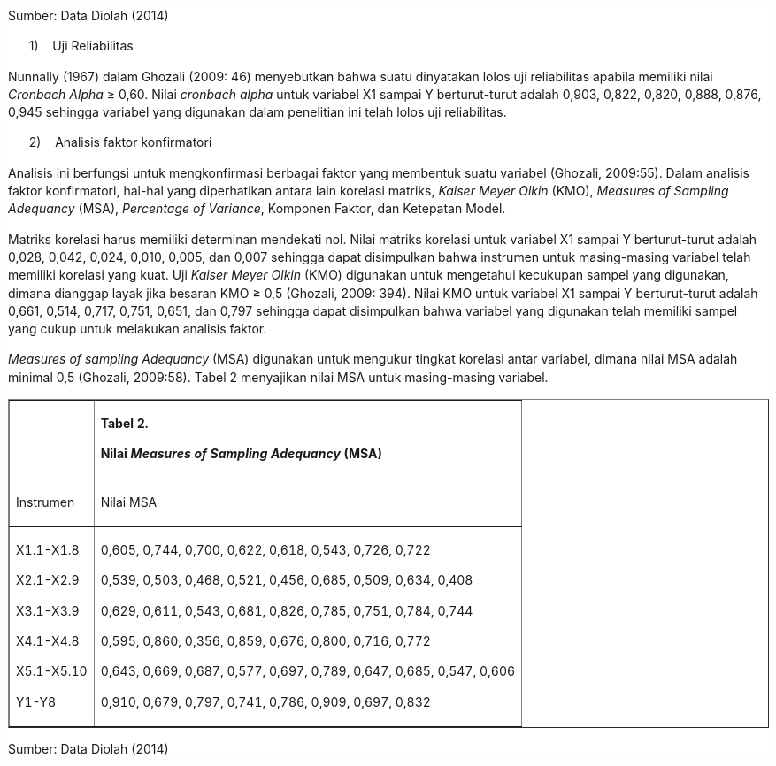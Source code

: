 </table>
<p><span class="font6">Sumber: Data Diolah (2014)</span></p>
<ul style="list-style:none;"><li>
<p><span class="font6">1) &nbsp;&nbsp;&nbsp;Uji Reliabilitas</span></p></li></ul>
<p><span class="font6">Nunnally (1967) dalam Ghozali (2009: 46) menyebutkan bahwa suatu dinyatakan lolos uji reliabilitas apabila memiliki nilai </span><span class="font6" style="font-style:italic;">Cronbach Alpha</span><span class="font1"> ≥ </span><span class="font6">0,60. Nilai </span><span class="font6" style="font-style:italic;">cronbach alpha</span><span class="font6"> untuk variabel X1 sampai Y berturut-turut adalah 0,903, 0,822, 0,820, 0,888, 0,876, 0,945 sehingga variabel yang digunakan dalam penelitian ini telah lolos uji reliabilitas.</span></p>
<ul style="list-style:none;"><li>
<p><span class="font6">2) &nbsp;&nbsp;&nbsp;Analisis faktor konfirmatori</span></p></li></ul>
<p><span class="font6">Analisis ini berfungsi untuk mengkonfirmasi berbagai faktor yang membentuk suatu variabel (Ghozali, 2009:55). Dalam analisis faktor konfirmatori, hal-hal yang diperhatikan antara lain korelasi matriks, </span><span class="font6" style="font-style:italic;">Kaiser Meyer Olkin </span><span class="font6">(KMO), </span><span class="font6" style="font-style:italic;">Measures of Sampling Adequancy </span><span class="font6">(MSA), </span><span class="font6" style="font-style:italic;">Percentage of Variance</span><span class="font6">, Komponen Faktor, dan Ketepatan Model.</span></p>
<p><span class="font6">Matriks korelasi harus memiliki determinan mendekati nol. Nilai matriks korelasi untuk variabel X1 sampai Y berturut-turut adalah 0,028, 0,042, 0,024, 0,010, 0,005, dan 0,007 sehingga dapat disimpulkan bahwa instrumen untuk masing-masing variabel telah memiliki korelasi yang kuat. Uji </span><span class="font6" style="font-style:italic;">Kaiser Meyer Olkin</span><span class="font6"> (KMO) digunakan untuk mengetahui kecukupan sampel yang digunakan, dimana dianggap layak jika besaran KMO </span><span class="font0">≥ </span><span class="font6">0,5 (Ghozali, 2009: 394). Nilai KMO untuk variabel X1 sampai Y berturut-turut adalah 0,661, 0,514, 0,717, 0,751, 0,651, dan 0,797 sehingga dapat disimpulkan bahwa variabel yang digunakan telah memiliki sampel yang cukup untuk melakukan analisis faktor.</span></p>
<p><span class="font6" style="font-style:italic;">Measures of sampling Adequancy</span><span class="font6"> (MSA) digunakan untuk mengukur tingkat korelasi antar variabel, dimana nilai MSA adalah minimal 0,5 (Ghozali, 2009:58). Tabel 2 menyajikan nilai MSA untuk masing-masing variabel.</span></p>
<table border="1">
<tr><td style="vertical-align:top;"></td><td style="vertical-align:top;">
<p><span class="font6" style="font-weight:bold;">Tabel 2.</span></p>
<p><span class="font6" style="font-weight:bold;">Nilai </span><span class="font6" style="font-weight:bold;font-style:italic;">Measures of Sampling Adequancy</span><span class="font6" style="font-weight:bold;"> (MSA)</span></p></td></tr>
<tr><td style="vertical-align:top;">
<p><span class="font4">Instrumen</span></p></td><td style="vertical-align:top;">
<p><span class="font4">Nilai MSA</span></p></td></tr>
<tr><td style="vertical-align:bottom;">
<p><span class="font4">X</span><span class="font2">1.1</span><span class="font4">-X</span><span class="font2">1.8</span></p>
<p><span class="font4">X</span><span class="font2">2.1-</span><span class="font4">X</span><span class="font2">2.9</span></p>
<p><span class="font4">X</span><span class="font2">3.1-</span><span class="font4">X</span><span class="font2">3.9</span></p>
<p><span class="font4">X</span><span class="font2">4.1-</span><span class="font4">X</span><span class="font2">4.8</span></p>
<p><span class="font4">X</span><span class="font2">5.1-</span><span class="font4">X</span><span class="font2">5.10</span></p>
<p><span class="font4">Y</span><span class="font2">1</span><span class="font4">-Y</span><span class="font2">8</span></p></td><td style="vertical-align:bottom;">
<p><span class="font4">0,605, 0,744, 0,700, 0,622, 0,618, 0,543, 0,726, 0,722</span></p>
<p><span class="font4">0,539, 0,503, 0,468, 0,521, 0,456, 0,685, 0,509, 0,634, 0,408</span></p>
<p><span class="font4">0,629, 0,611, 0,543, 0,681, 0,826, 0,785, 0,751, 0,784, 0,744</span></p>
<p><span class="font4">0,595, 0,860, 0,356, 0,859, 0,676, 0,800, 0,716, 0,772</span></p>
<p><span class="font4">0,643, 0,669, 0,687, 0,577, 0,697, 0,789, 0,647, 0,685, 0,547, 0,606</span></p>
<p><span class="font4">0,910, 0,679, 0,797, 0,741, 0,786, 0,909, 0,697, 0,832</span></p></td></tr>
</table>
<p><span class="font6">Sumber: Data Diolah (2014)</span></p>